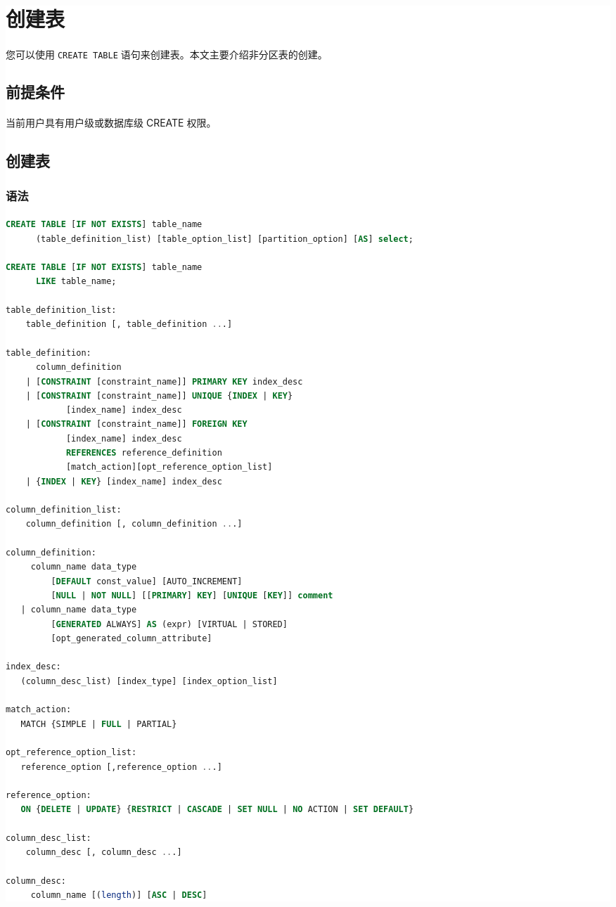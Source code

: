 # 创建表

您可以使用 `CREATE TABLE` 语句来创建表。本文主要介绍非分区表的创建。

## 前提条件

当前用户具有用户级或数据库级 CREATE 权限。

## 创建表

### 语法

```sql
CREATE TABLE [IF NOT EXISTS] table_name
      (table_definition_list) [table_option_list] [partition_option] [AS] select;

CREATE TABLE [IF NOT EXISTS] table_name
      LIKE table_name;

table_definition_list:
    table_definition [, table_definition ...]

table_definition:
      column_definition
    | [CONSTRAINT [constraint_name]] PRIMARY KEY index_desc
    | [CONSTRAINT [constraint_name]] UNIQUE {INDEX | KEY} 
            [index_name] index_desc
    | [CONSTRAINT [constraint_name]] FOREIGN KEY 
            [index_name] index_desc 
            REFERENCES reference_definition 
            [match_action][opt_reference_option_list]
    | {INDEX | KEY} [index_name] index_desc

column_definition_list:
    column_definition [, column_definition ...]

column_definition:
     column_name data_type
         [DEFAULT const_value] [AUTO_INCREMENT]
         [NULL | NOT NULL] [[PRIMARY] KEY] [UNIQUE [KEY]] comment
   | column_name data_type
         [GENERATED ALWAYS] AS (expr) [VIRTUAL | STORED]
         [opt_generated_column_attribute] 

index_desc:
   (column_desc_list) [index_type] [index_option_list]

match_action:
   MATCH {SIMPLE | FULL | PARTIAL}

opt_reference_option_list:
   reference_option [,reference_option ...]

reference_option:
   ON {DELETE | UPDATE} {RESTRICT | CASCADE | SET NULL | NO ACTION | SET DEFAULT}

column_desc_list:
    column_desc [, column_desc ...]

column_desc:
     column_name [(length)] [ASC | DESC]

```